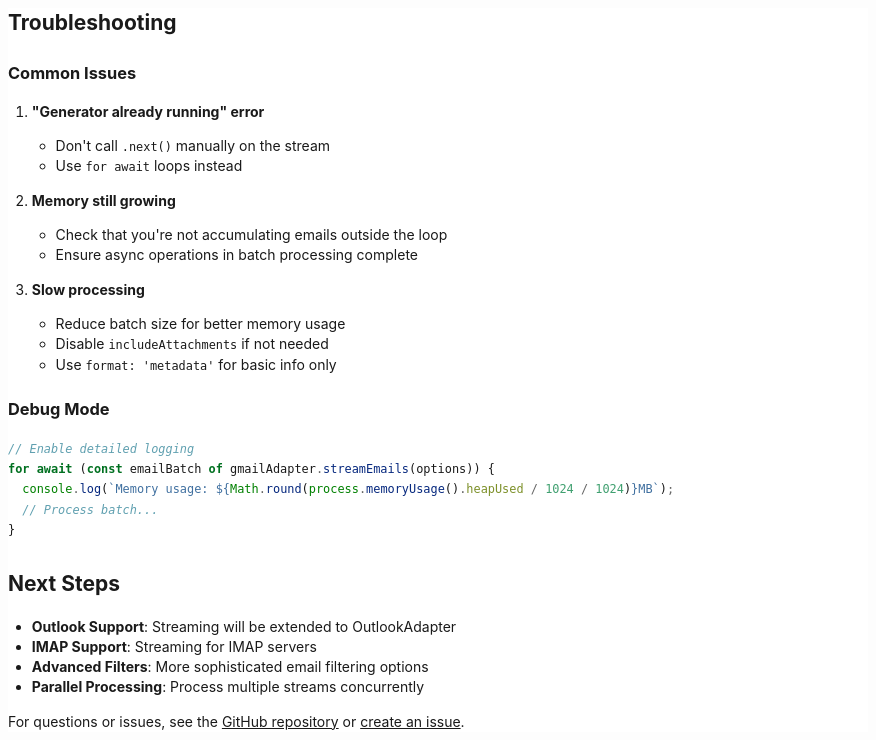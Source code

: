 ## Troubleshooting

### Common Issues

1. **"Generator already running" error**
   - Don't call `.next()` manually on the stream
   - Use `for await` loops instead

2. **Memory still growing**
   - Check that you're not accumulating emails outside the loop
   - Ensure async operations in batch processing complete

3. **Slow processing**
   - Reduce batch size for better memory usage
   - Disable `includeAttachments` if not needed
   - Use `format: 'metadata'` for basic info only

### Debug Mode
```typescript
// Enable detailed logging
for await (const emailBatch of gmailAdapter.streamEmails(options)) {
  console.log(`Memory usage: ${Math.round(process.memoryUsage().heapUsed / 1024 / 1024)}MB`);
  // Process batch...
}
```

## Next Steps

- **Outlook Support**: Streaming will be extended to OutlookAdapter
- **IMAP Support**: Streaming for IMAP servers  
- **Advanced Filters**: More sophisticated email filtering options
- **Parallel Processing**: Process multiple streams concurrently

For questions or issues, see the [GitHub repository](https://github.com/snehal96/unimail) or [create an issue](https://github.com/snehal96/unimail/issues). 